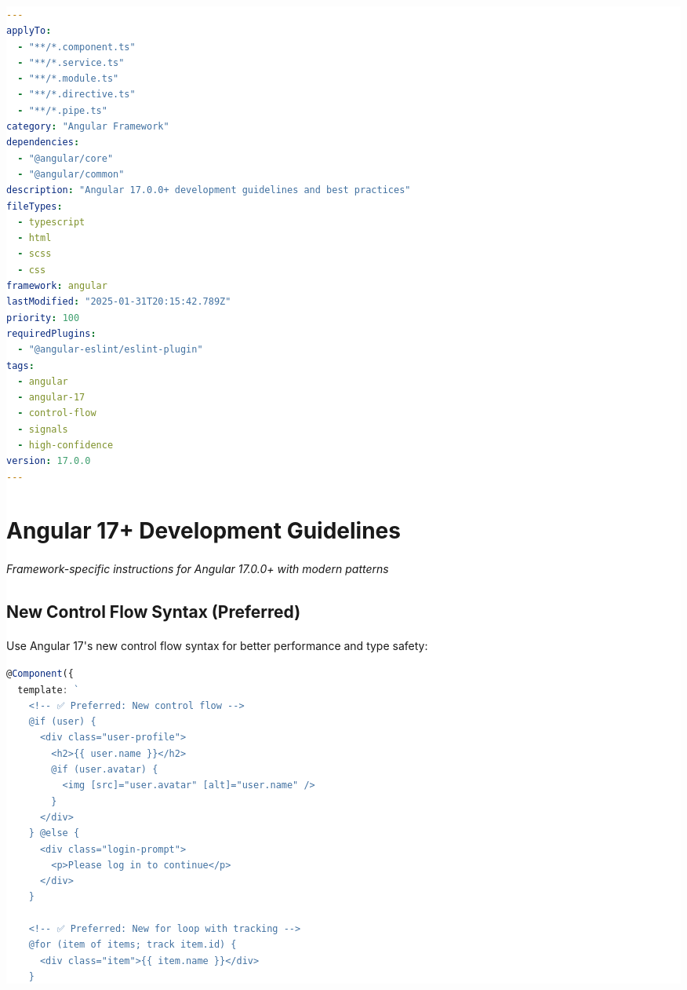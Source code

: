```yaml
---
applyTo:
  - "**/*.component.ts"
  - "**/*.service.ts"
  - "**/*.module.ts"
  - "**/*.directive.ts"
  - "**/*.pipe.ts"
category: "Angular Framework"
dependencies:
  - "@angular/core"
  - "@angular/common"
description: "Angular 17.0.0+ development guidelines and best practices"
fileTypes:
  - typescript
  - html
  - scss
  - css
framework: angular
lastModified: "2025-01-31T20:15:42.789Z"
priority: 100
requiredPlugins:
  - "@angular-eslint/eslint-plugin"
tags:
  - angular
  - angular-17
  - control-flow
  - signals
  - high-confidence
version: 17.0.0
---
```


# Angular 17+ Development Guidelines

*Framework-specific instructions for Angular 17.0.0+ with modern patterns*

## New Control Flow Syntax (Preferred)

Use Angular 17's new control flow syntax for better performance and type safety:

```typescript
@Component({
  template: `
    <!-- ✅ Preferred: New control flow -->
    @if (user) {
      <div class="user-profile">
        <h2>{{ user.name }}</h2>
        @if (user.avatar) {
          <img [src]="user.avatar" [alt]="user.name" />
        }
      </div>
    } @else {
      <div class="login-prompt">
        <p>Please log in to continue</p>
      </div>
    }

    <!-- ✅ Preferred: New for loop with tracking -->
    @for (item of items; track item.id) {
      <div class="item">{{ item.name }}</div>
    }

```